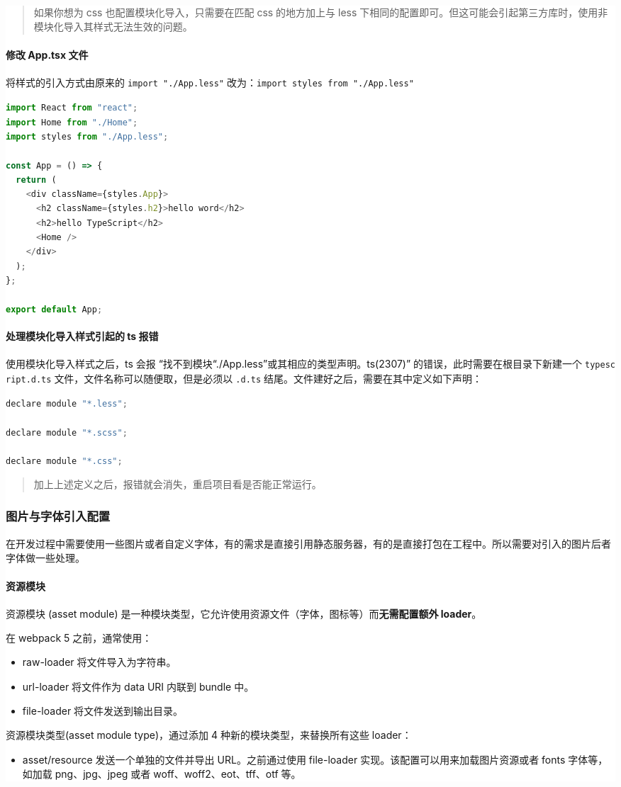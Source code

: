 > 如果你想为 css 也配置模块化导入，只需要在匹配 css 的地方加上与 less 下相同的配置即可。但这可能会引起第三方库时，使用非模块化导入其样式无法生效的问题。

#### 修改 App.tsx 文件

将样式的引入方式由原来的 `import "./App.less"` 改为：`import styles from "./App.less"`

```js
import React from "react";
import Home from "./Home";
import styles from "./App.less";

const App = () => {
  return (
    <div className={styles.App}>
      <h2 className={styles.h2}>hello word</h2>
      <h2>hello TypeScript</h2>
      <Home />
    </div>
  );
};

export default App;
```

#### 处理模块化导入样式引起的 ts 报错

使用模块化导入样式之后，ts 会报 “找不到模块“./App.less”或其相应的类型声明。ts(2307)” 的错误，此时需要在根目录下新建一个 `typescript.d.ts` 文件，文件名称可以随便取，但是必须以 `.d.ts` 结尾。文件建好之后，需要在其中定义如下声明：

```js
declare module "*.less";

declare module "*.scss";

declare module "*.css";
```

> 加上上述定义之后，报错就会消失，重启项目看是否能正常运行。

### 图片与字体引入配置

在开发过程中需要使用一些图片或者自定义字体，有的需求是直接引用静态服务器，有的是直接打包在工程中。所以需要对引入的图片后者字体做一些处理。

#### 资源模块

资源模块 (asset module) 是一种模块类型，它允许使用资源文件（字体，图标等）而**无需配置额外 loader**。

在 webpack 5 之前，通常使用：

- raw-loader 将文件导入为字符串。

- url-loader 将文件作为 data URI 内联到 bundle 中。

- file-loader 将文件发送到输出目录。

资源模块类型(asset module type)，通过添加 4 种新的模块类型，来替换所有这些 loader：

- asset/resource 发送一个单独的文件并导出 URL。之前通过使用 file-loader 实现。该配置可以用来加载图片资源或者 fonts 字体等，如加载 png、jpg、jpeg 或者 woff、woff2、eot、tff、otf 等。

